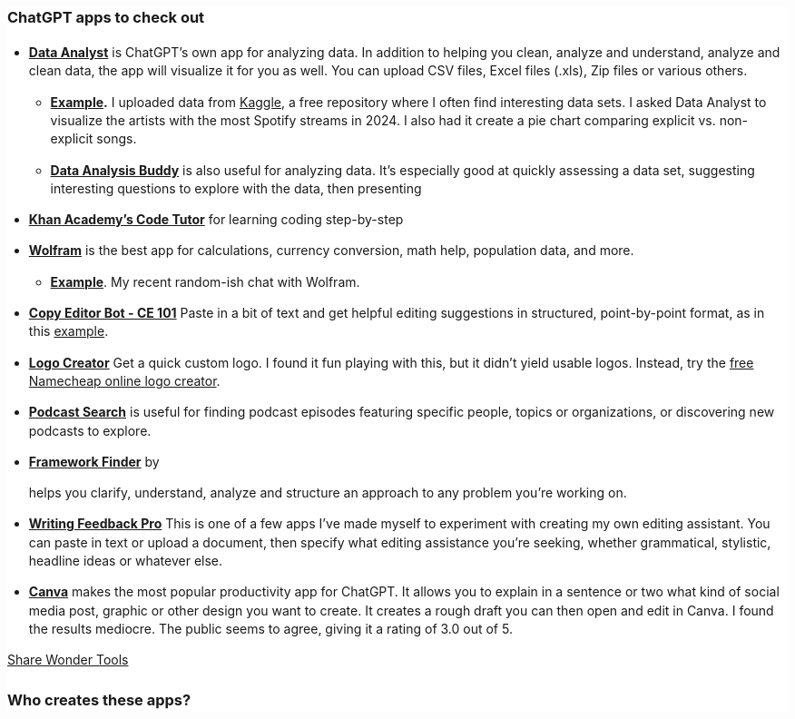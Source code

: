 ### ChatGPT apps to check out

-   **[Data Analyst](https://chatgpt.com/g/g-HMNcP6w7d-data-analyst)** is ChatGPT’s own app for analyzing data. In addition to helping you clean, analyze and understand, analyze and clean data, the app will visualize it for you as well. You can upload CSV files, Excel files (.xls), Zip files or various others.
    
    -   **[Example](https://chatgpt.com/share/5b69162e-bfeb-40b5-b514-e5d42ed57fbc).** I uploaded data from [Kaggle](https://www.kaggle.com/datasets/nelgiriyewithana/most-streamed-spotify-songs-2024), a free repository where I often find interesting data sets. I asked Data Analyst to visualize the artists with the most Spotify streams in 2024. I also had it create a pie chart comparing explicit vs. non-explicit songs.
        
    -   **[Data Analysis Buddy](https://chatgpt.com/g/g-3UCntyIGy-data-analysis-buddy)** is also useful for analyzing data. It’s especially good at quickly assessing a data set, suggesting interesting questions to explore with the data, then presenting
        
-   **[Khan Academy’s Code Tutor](https://chat.openai.com/g/g-HxPrv1p8v-code-tutor)** for learning coding step-by-step
    
-   **[Wolfram](https://chatgpt.com/g/g-0S5FXLyFN-wolfram)** is the best app for calculations, currency conversion, math help, population data, and more.
    
    -   **[Example](https://chatgpt.com/share/2faacf80-3ffa-42db-a357-e584f8f534ee)**. My recent random-ish chat with Wolfram.
        
-   **[Copy Editor Bot - CE 101](https://chatgpt.com/g/g-98PMtn3zy-copy-editor-bot-ce-101)** Paste in a bit of text and get helpful editing suggestions in structured, point-by-point format, as in this [example](https://chatgpt.com/share/80228c86-a785-471d-be52-e50617223368).
    
-   **[Logo Creator](https://chat.openai.com/g/g-gFt1ghYJl-logo-creator)** Get a quick custom logo. I found it fun playing with this, but it didn’t yield usable logos. Instead, try the [free Namecheap online logo creator](https://namecheap.com/logo-maker/app/new).
    
-   **[Podcast Search](https://chatgpt.com/g/g-GAXoTsBeB-podcast-search)** is useful for finding podcast episodes featuring specific people, topics or organizations, or discovering new podcasts to explore.
    
-   **[Framework Finder](https://chatgpt.com/g/g-vZ7SgKBOh-framework-finder)** by
    
    helps you clarify, understand, analyze and structure an approach to any problem you’re working on.
-   **[Writing Feedback Pro](https://chat.openai.com/g/g-HKCy2OyzV-writing-feedback-pro)** [](https://chat.openai.com/g/g-HKCy2OyzV-writing-feedback-pro)This is one of a few apps I’ve made myself to experiment with creating my own editing assistant. You can paste in text or upload a document, then specify what editing assistance you’re seeking, whether grammatical, stylistic, headline ideas or whatever else.
    
-   **[Canva](https://chatgpt.com/g/g-alKfVrz9K-canva)** makes the most popular productivity app for ChatGPT. It allows you to explain in a sentence or two what kind of social media post, graphic or other design you want to create. It creates a rough draft you can then open and edit in Canva. I found the results mediocre. The public seems to agree, giving it a rating of 3.0 out of 5.
    

[Share Wonder Tools](https://wondertools.substack.com/?utm_source=substack&utm_medium=email&utm_content=share&action=share)

### Who creates these apps?
